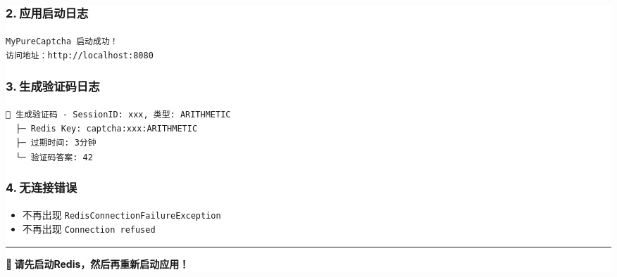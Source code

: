 ### 2. 应用启动日志
```
MyPureCaptcha 启动成功！
访问地址：http://localhost:8080
```

### 3. 生成验证码日志
```
📝 生成验证码 - SessionID: xxx, 类型: ARITHMETIC
  ├─ Redis Key: captcha:xxx:ARITHMETIC
  ├─ 过期时间: 3分钟
  └─ 验证码答案: 42
```

### 4. 无连接错误
- 不再出现 `RedisConnectionFailureException`
- 不再出现 `Connection refused`

---

**🎯 请先启动Redis，然后再重新启动应用！**

